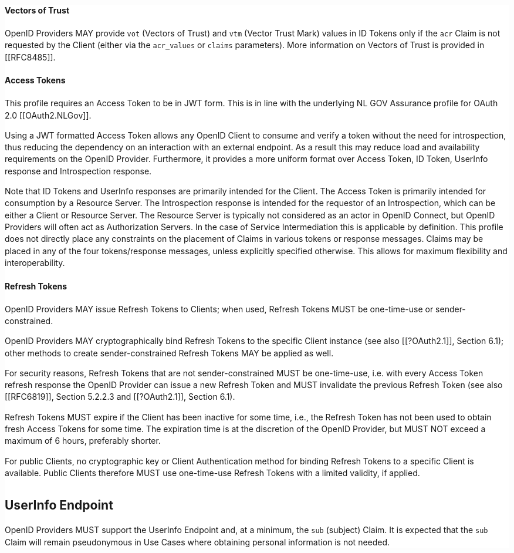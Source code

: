 #### Vectors of Trust

OpenID Providers MAY provide `vot` (Vectors of Trust) and `vtm` (Vector Trust Mark) values in ID Tokens only if the `acr` Claim is not requested by the Client (either via the `acr_values` or `claims` parameters). More information on Vectors of Trust is provided in [[RFC8485]].

#### Access Tokens

This profile requires an Access Token to be in JWT form. This is in line with the underlying NL GOV Assurance profile for OAuth 2.0 [[OAuth2.NLGov]].

Using a JWT formatted Access Token allows any OpenID Client to consume and verify a token without the need for introspection, thus reducing the dependency on an interaction with an external endpoint. As a result this may reduce load and availability requirements on the OpenID Provider. Furthermore, it provides a more uniform format over Access Token, ID Token, UserInfo response and Introspection response.

Note that ID Tokens and UserInfo responses are primarily intended for the Client. The Access Token is primarily intended for consumption by a Resource Server. The Introspection response is intended for the requestor of an Introspection, which can be either a Client or Resource Server.
The Resource Server is typically not considered as an actor in OpenID Connect, but OpenID Providers will often act as Authorization Servers. In the case of Service Intermediation this is applicable by definition.
This profile does not directly place any constraints on the placement of Claims in various tokens or response messages. Claims may be placed in any of the four tokens/response messages, unless explicitly specified otherwise. This allows for maximum flexibility and interoperability.

#### Refresh Tokens

OpenID Providers MAY issue Refresh Tokens to Clients; when used, Refresh Tokens MUST be one-time-use or sender-constrained.

OpenID Providers MAY cryptographically bind Refresh Tokens to the specific Client instance (see also [[?OAuth2.1]], Section 6.1); other methods to create sender-constrained Refresh Tokens MAY be applied as well.

For security reasons, Refresh Tokens that are not sender-constrained MUST be one-time-use, i.e. with every Access Token refresh response the OpenID Provider can issue a new Refresh Token and MUST invalidate the previous Refresh Token (see also [[RFC6819]], Section 5.2.2.3 and [[?OAuth2.1]], Section 6.1).

Refresh Tokens MUST expire if the Client has been inactive for some time, i.e., the Refresh Token has not been used to obtain fresh Access Tokens for some time. The expiration time is at the discretion of the OpenID Provider, but MUST NOT exceed a maximum of 6 hours, preferably shorter.

For public Clients, no cryptographic key or Client Authentication method for binding Refresh Tokens to a specific Client is available. Public Clients therefore MUST use one-time-use Refresh Tokens with a limited validity, if applied.

## UserInfo Endpoint

OpenID Providers MUST support the UserInfo Endpoint and, at a minimum, the `sub` (subject) Claim. It is expected that the `sub` Claim will remain pseudonymous in Use Cases where obtaining personal information is not needed.
